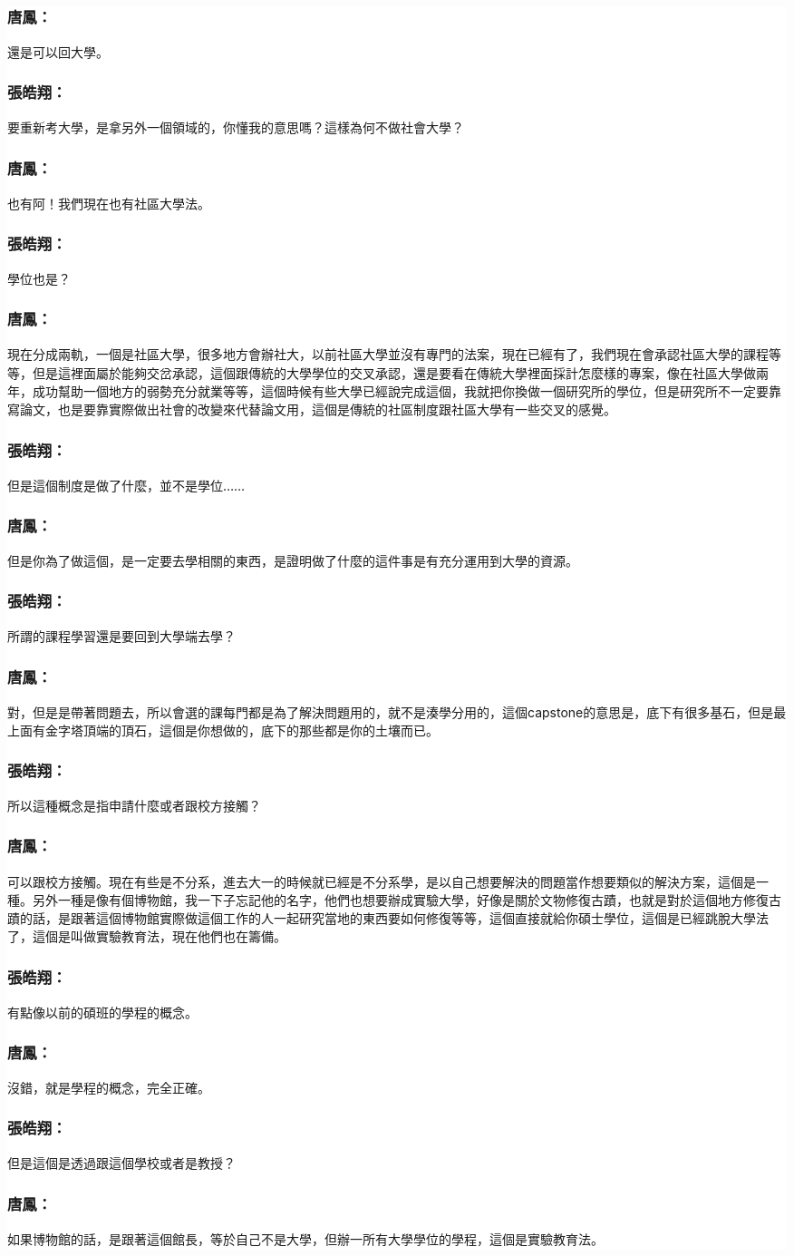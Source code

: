 ### 唐鳳：
還是可以回大學。

### 張皓翔：
要重新考大學，是拿另外一個領域的，你懂我的意思嗎？這樣為何不做社會大學？

### 唐鳳：
也有阿！我們現在也有社區大學法。

### 張皓翔：
學位也是？

### 唐鳳：
現在分成兩軌，一個是社區大學，很多地方會辦社大，以前社區大學並沒有專門的法案，現在已經有了，我們現在會承認社區大學的課程等等，但是這裡面屬於能夠交岔承認，這個跟傳統的大學學位的交叉承認，還是要看在傳統大學裡面採計怎麼樣的專案，像在社區大學做兩年，成功幫助一個地方的弱勢充分就業等等，這個時候有些大學已經說完成這個，我就把你換做一個研究所的學位，但是研究所不一定要靠寫論文，也是要靠實際做出社會的改變來代替論文用，這個是傳統的社區制度跟社區大學有一些交叉的感覺。

### 張皓翔：
但是這個制度是做了什麼，並不是學位……

### 唐鳳：
但是你為了做這個，是一定要去學相關的東西，是證明做了什麼的這件事是有充分運用到大學的資源。

### 張皓翔：
所謂的課程學習還是要回到大學端去學？

### 唐鳳：
對，但是是帶著問題去，所以會選的課每門都是為了解決問題用的，就不是湊學分用的，這個capstone的意思是，底下有很多基石，但是最上面有金字塔頂端的頂石，這個是你想做的，底下的那些都是你的土壤而已。

### 張皓翔：
所以這種概念是指申請什麼或者跟校方接觸？

### 唐鳳：
可以跟校方接觸。現在有些是不分系，進去大一的時候就已經是不分系學，是以自己想要解決的問題當作想要類似的解決方案，這個是一種。另外一種是像有個博物館，我一下子忘記他的名字，他們也想要辦成實驗大學，好像是關於文物修復古蹟，也就是對於這個地方修復古蹟的話，是跟著這個博物館實際做這個工作的人一起研究當地的東西要如何修復等等，這個直接就給你碩士學位，這個是已經跳脫大學法了，這個是叫做實驗教育法，現在他們也在籌備。

### 張皓翔：
有點像以前的碩班的學程的概念。

### 唐鳳：
沒錯，就是學程的概念，完全正確。

### 張皓翔：
但是這個是透過跟這個學校或者是教授？

### 唐鳳：
如果博物館的話，是跟著這個館長，等於自己不是大學，但辦一所有大學學位的學程，這個是實驗教育法。
